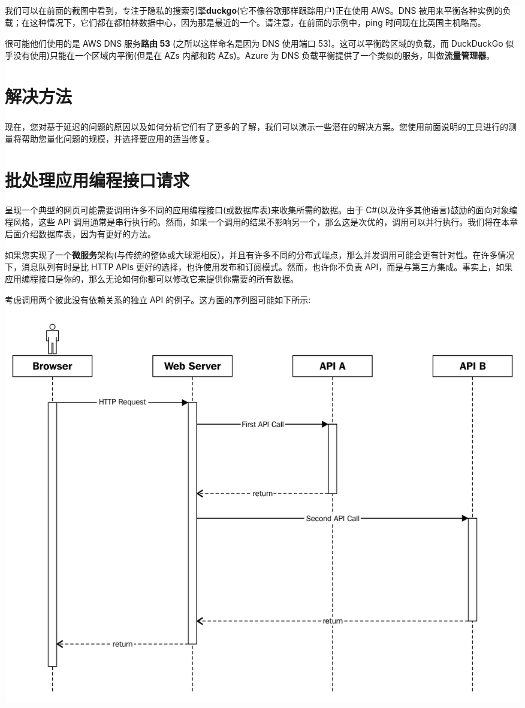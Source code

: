 我们可以在前面的截图中看到，专注于隐私的搜索引擎**duckgo**(它不像谷歌那样跟踪用户)正在使用 AWS。DNS 被用来平衡各种实例的负载；在这种情况下，它们都在都柏林数据中心，因为那是最近的一个。请注意，在前面的示例中，ping 时间现在比英国主机略高。

很可能他们使用的是 AWS DNS 服务**路由 53** (之所以这样命名是因为 DNS 使用端口 53)。这可以平衡跨区域的负载，而 DuckDuckGo 似乎没有使用)只能在一个区域内平衡(但是在 AZs 内部和跨 AZs)。Azure 为 DNS 负载平衡提供了一个类似的服务，叫做**流量管理器**。

# 解决方法

现在，您对基于延迟的问题的原因以及如何分析它们有了更多的了解，我们可以演示一些潜在的解决方案。您使用前面说明的工具进行的测量将帮助您量化问题的规模，并选择要应用的适当修复。

# 批处理应用编程接口请求

呈现一个典型的网页可能需要调用许多不同的应用编程接口(或数据库表)来收集所需的数据。由于 C#(以及许多其他语言)鼓励的面向对象编程风格，这些 API 调用通常是串行执行的。然而，如果一个调用的结果不影响另一个，那么这是次优的，调用可以并行执行。我们将在本章后面介绍数据库表，因为有更好的方法。

如果您实现了一个**微服务**架构(与传统的整体或大球泥相反)，并且有许多不同的分布式端点，那么并发调用可能会更有针对性。在许多情况下，消息队列有时是比 HTTP APIs 更好的选择，也许使用发布和订阅模式。然而，也许你不负责 API，而是与第三方集成。事实上，如果应用编程接口是你的，那么无论如何你都可以修改它来提供你需要的所有数据。

考虑调用两个彼此没有依赖关系的独立 API 的例子。这方面的序列图可能如下所示:

![](img/Image00086.gif)
